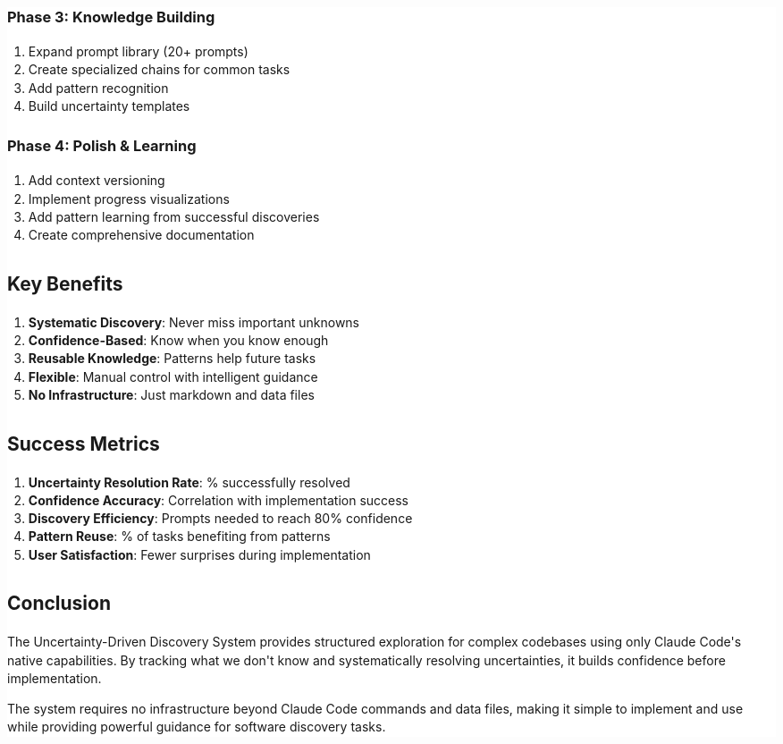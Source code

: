 ### Phase 3: Knowledge Building
1. Expand prompt library (20+ prompts)
2. Create specialized chains for common tasks
3. Add pattern recognition
4. Build uncertainty templates

### Phase 4: Polish & Learning
1. Add context versioning
2. Implement progress visualizations
3. Add pattern learning from successful discoveries
4. Create comprehensive documentation

## Key Benefits

1. **Systematic Discovery**: Never miss important unknowns
2. **Confidence-Based**: Know when you know enough
3. **Reusable Knowledge**: Patterns help future tasks
4. **Flexible**: Manual control with intelligent guidance
5. **No Infrastructure**: Just markdown and data files

## Success Metrics

1. **Uncertainty Resolution Rate**: % successfully resolved
2. **Confidence Accuracy**: Correlation with implementation success
3. **Discovery Efficiency**: Prompts needed to reach 80% confidence
4. **Pattern Reuse**: % of tasks benefiting from patterns
5. **User Satisfaction**: Fewer surprises during implementation

## Conclusion

The Uncertainty-Driven Discovery System provides structured exploration for complex codebases using only Claude Code's native capabilities. By tracking what we don't know and systematically resolving uncertainties, it builds confidence before implementation.

The system requires no infrastructure beyond Claude Code commands and data files, making it simple to implement and use while providing powerful guidance for software discovery tasks.